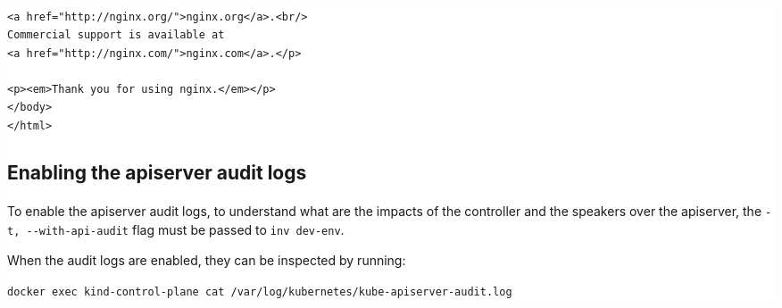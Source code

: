 ```
<a href="http://nginx.org/">nginx.org</a>.<br/>
Commercial support is available at
<a href="http://nginx.com/">nginx.com</a>.</p>

<p><em>Thank you for using nginx.</em></p>
</body>
</html>
```

## Enabling the apiserver audit logs

To enable the apiserver audit logs, to understand what are the impacts of the controller and the speakers over
the apiserver, the `-t, --with-api-audit` flag must be passed to `inv dev-env`.

When the audit logs are enabled, they can be inspected by running:

```bash
docker exec kind-control-plane cat /var/log/kubernetes/kube-apiserver-audit.log
```
